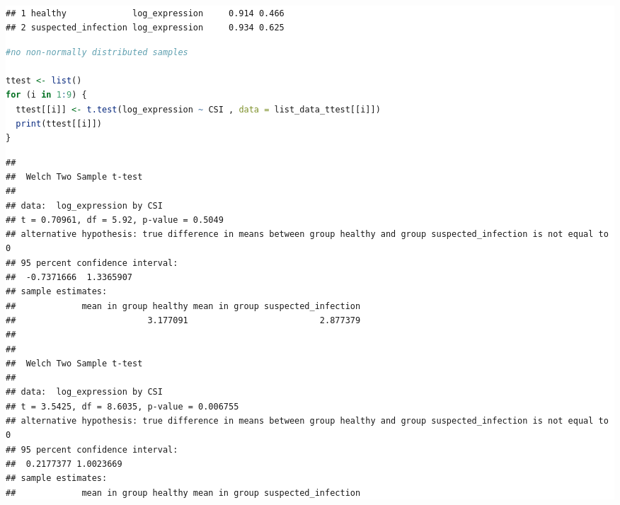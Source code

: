     ## 1 healthy             log_expression     0.914 0.466
    ## 2 suspected_infection log_expression     0.934 0.625

``` r
#no non-normally distributed samples

ttest <- list()
for (i in 1:9) {
  ttest[[i]] <- t.test(log_expression ~ CSI , data = list_data_ttest[[i]])
  print(ttest[[i]])
}
```

    ## 
    ##  Welch Two Sample t-test
    ## 
    ## data:  log_expression by CSI
    ## t = 0.70961, df = 5.92, p-value = 0.5049
    ## alternative hypothesis: true difference in means between group healthy and group suspected_infection is not equal to 0
    ## 95 percent confidence interval:
    ##  -0.7371666  1.3365907
    ## sample estimates:
    ##             mean in group healthy mean in group suspected_infection 
    ##                          3.177091                          2.877379 
    ## 
    ## 
    ##  Welch Two Sample t-test
    ## 
    ## data:  log_expression by CSI
    ## t = 3.5425, df = 8.6035, p-value = 0.006755
    ## alternative hypothesis: true difference in means between group healthy and group suspected_infection is not equal to 0
    ## 95 percent confidence interval:
    ##  0.2177377 1.0023669
    ## sample estimates:
    ##             mean in group healthy mean in group suspected_infection 